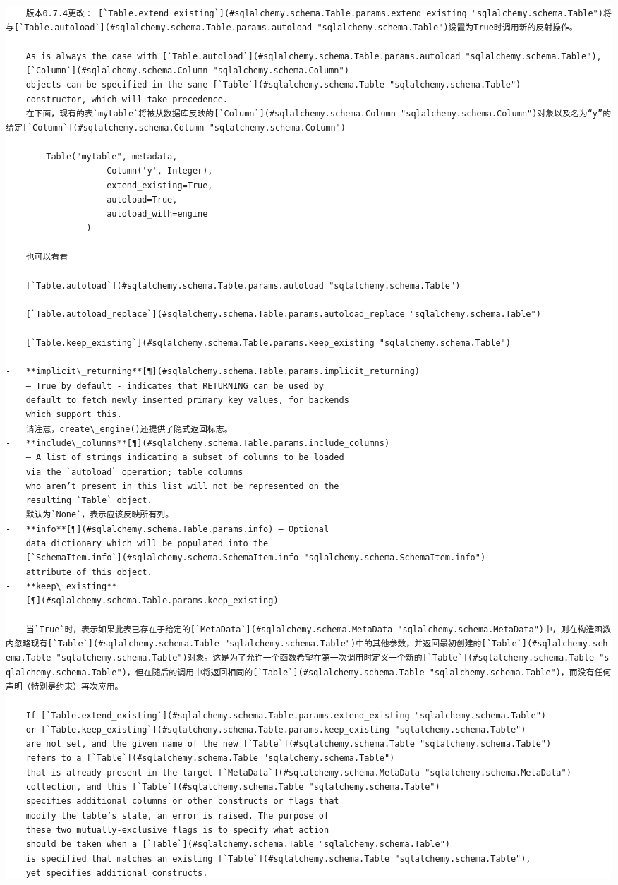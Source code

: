         版本0.7.4更改： [`Table.extend_existing`](#sqlalchemy.schema.Table.params.extend_existing "sqlalchemy.schema.Table")将与[`Table.autoload`](#sqlalchemy.schema.Table.params.autoload "sqlalchemy.schema.Table")设置为True时调用新的反射操作。

        As is always the case with [`Table.autoload`](#sqlalchemy.schema.Table.params.autoload "sqlalchemy.schema.Table"),
        [`Column`](#sqlalchemy.schema.Column "sqlalchemy.schema.Column")
        objects can be specified in the same [`Table`](#sqlalchemy.schema.Table "sqlalchemy.schema.Table")
        constructor, which will take precedence.
        在下面，现有的表`mytable`将被从数据库反映的[`Column`](#sqlalchemy.schema.Column "sqlalchemy.schema.Column")对象以及名为“y”的给定[`Column`](#sqlalchemy.schema.Column "sqlalchemy.schema.Column")

            Table("mytable", metadata,
                        Column('y', Integer),
                        extend_existing=True,
                        autoload=True,
                        autoload_with=engine
                    )

        也可以看看

        [`Table.autoload`](#sqlalchemy.schema.Table.params.autoload "sqlalchemy.schema.Table")

        [`Table.autoload_replace`](#sqlalchemy.schema.Table.params.autoload_replace "sqlalchemy.schema.Table")

        [`Table.keep_existing`](#sqlalchemy.schema.Table.params.keep_existing "sqlalchemy.schema.Table")

    -   **implicit\_returning**[¶](#sqlalchemy.schema.Table.params.implicit_returning)
        – True by default - indicates that RETURNING can be used by
        default to fetch newly inserted primary key values, for backends
        which support this.
        请注意，create\_engine()还提供了隐式返回标志。
    -   **include\_columns**[¶](#sqlalchemy.schema.Table.params.include_columns)
        – A list of strings indicating a subset of columns to be loaded
        via the `autoload` operation; table columns
        who aren’t present in this list will not be represented on the
        resulting `Table` object.
        默认为`None`，表示应该反映所有列。
    -   **info**[¶](#sqlalchemy.schema.Table.params.info) – Optional
        data dictionary which will be populated into the
        [`SchemaItem.info`](#sqlalchemy.schema.SchemaItem.info "sqlalchemy.schema.SchemaItem.info")
        attribute of this object.
    -   **keep\_existing**
        [¶](#sqlalchemy.schema.Table.params.keep_existing) -

        当`True`时，表示如果此表已存在于给定的[`MetaData`](#sqlalchemy.schema.MetaData "sqlalchemy.schema.MetaData")中，则在构造函数内忽略现有[`Table`](#sqlalchemy.schema.Table "sqlalchemy.schema.Table")中的其他参数，并返回最初创建的[`Table`](#sqlalchemy.schema.Table "sqlalchemy.schema.Table")对象。这是为了允许一个函数希望在第一次调用时定义一个新的[`Table`](#sqlalchemy.schema.Table "sqlalchemy.schema.Table")，但在随后的调用中将返回相同的[`Table`](#sqlalchemy.schema.Table "sqlalchemy.schema.Table")，而没有任何声明（特别是约束）再次应用。

        If [`Table.extend_existing`](#sqlalchemy.schema.Table.params.extend_existing "sqlalchemy.schema.Table")
        or [`Table.keep_existing`](#sqlalchemy.schema.Table.params.keep_existing "sqlalchemy.schema.Table")
        are not set, and the given name of the new [`Table`](#sqlalchemy.schema.Table "sqlalchemy.schema.Table")
        refers to a [`Table`](#sqlalchemy.schema.Table "sqlalchemy.schema.Table")
        that is already present in the target [`MetaData`](#sqlalchemy.schema.MetaData "sqlalchemy.schema.MetaData")
        collection, and this [`Table`](#sqlalchemy.schema.Table "sqlalchemy.schema.Table")
        specifies additional columns or other constructs or flags that
        modify the table’s state, an error is raised. The purpose of
        these two mutually-exclusive flags is to specify what action
        should be taken when a [`Table`](#sqlalchemy.schema.Table "sqlalchemy.schema.Table")
        is specified that matches an existing [`Table`](#sqlalchemy.schema.Table "sqlalchemy.schema.Table"),
        yet specifies additional constructs.